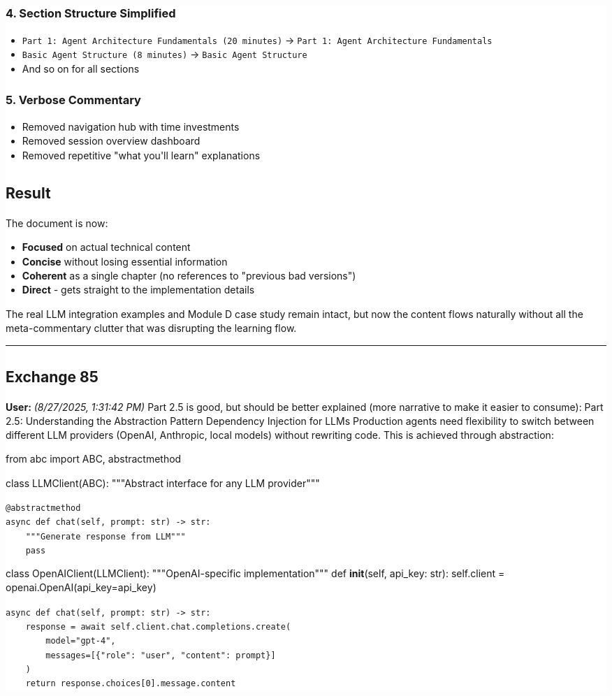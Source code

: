 ### 4. **Section Structure Simplified**
- `Part 1: Agent Architecture Fundamentals (20 minutes)` → `Part 1: Agent Architecture Fundamentals`
- `Basic Agent Structure (8 minutes)` → `Basic Agent Structure`
- And so on for all sections

### 5. **Verbose Commentary**
- Removed navigation hub with time investments
- Removed session overview dashboard
- Removed repetitive "what you'll learn" explanations

## Result

The document is now:
- **Focused** on actual technical content
- **Concise** without losing essential information  
- **Coherent** as a single chapter (no references to "previous bad versions")
- **Direct** - gets straight to the implementation details

The real LLM integration examples and Module D case study remain intact, but now the content flows naturally without all the meta-commentary clutter that was disrupting the learning flow.

---

## Exchange 85

**User:** *(8/27/2025, 1:31:42 PM)*
Part 2.5 is good, but should be better explained (more narrative to make it easier to consume): Part 2.5: Understanding the Abstraction Pattern
Dependency Injection for LLMs
Production agents need flexibility to switch between different LLM providers (OpenAI, Anthropic, local models) without rewriting code. This is achieved through abstraction:

from abc import ABC, abstractmethod

class LLMClient(ABC):
    """Abstract interface for any LLM provider"""
    
    @abstractmethod
    async def chat(self, prompt: str) -> str:
        """Generate response from LLM"""
        pass

class OpenAIClient(LLMClient):
    """OpenAI-specific implementation"""
    def __init__(self, api_key: str):
        self.client = openai.OpenAI(api_key=api_key)
    
    async def chat(self, prompt: str) -> str:
        response = await self.client.chat.completions.create(
            model="gpt-4",
            messages=[{"role": "user", "content": prompt}]
        )
        return response.choices[0].message.content
